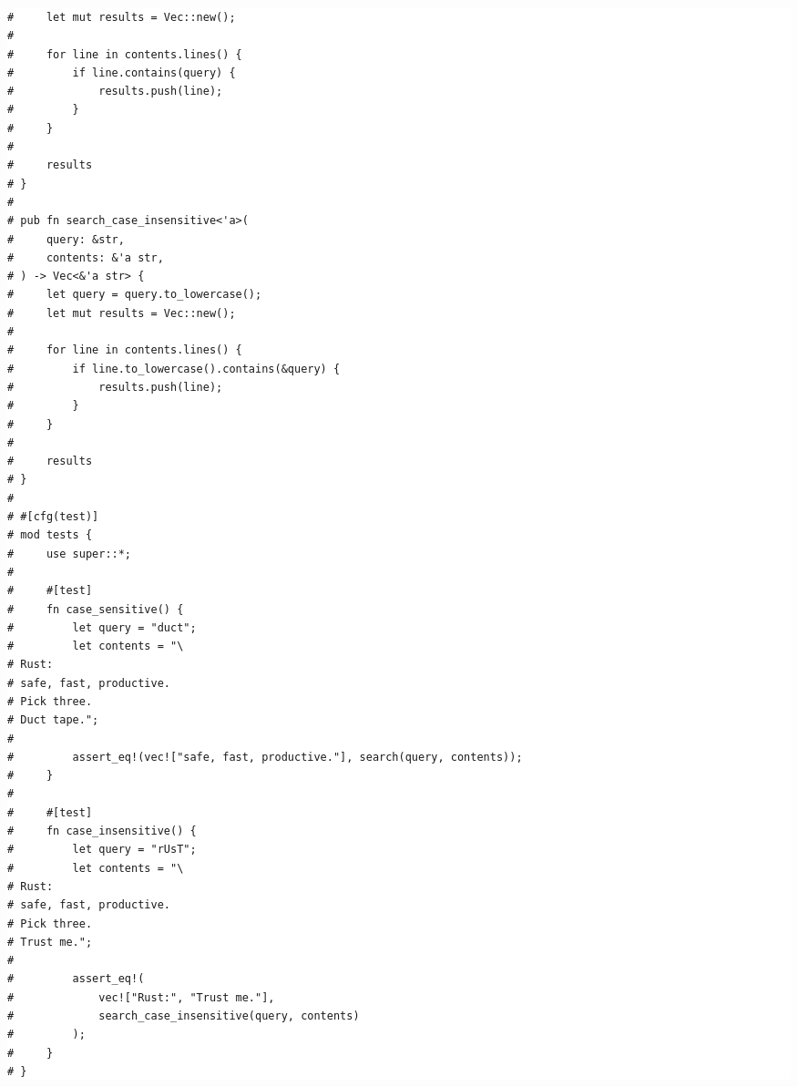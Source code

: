```rust,ignore
#     let mut results = Vec::new();
# 
#     for line in contents.lines() {
#         if line.contains(query) {
#             results.push(line);
#         }
#     }
# 
#     results
# }
# 
# pub fn search_case_insensitive<'a>(
#     query: &str,
#     contents: &'a str,
# ) -> Vec<&'a str> {
#     let query = query.to_lowercase();
#     let mut results = Vec::new();
# 
#     for line in contents.lines() {
#         if line.to_lowercase().contains(&query) {
#             results.push(line);
#         }
#     }
# 
#     results
# }
# 
# #[cfg(test)]
# mod tests {
#     use super::*;
# 
#     #[test]
#     fn case_sensitive() {
#         let query = "duct";
#         let contents = "\
# Rust:
# safe, fast, productive.
# Pick three.
# Duct tape.";
# 
#         assert_eq!(vec!["safe, fast, productive."], search(query, contents));
#     }
# 
#     #[test]
#     fn case_insensitive() {
#         let query = "rUsT";
#         let contents = "\
# Rust:
# safe, fast, productive.
# Pick three.
# Trust me.";
# 
#         assert_eq!(
#             vec!["Rust:", "Trust me."],
#             search_case_insensitive(query, contents)
#         );
#     }
# }
```


[impl-trait]: ch10-02-traits.html#traits-as-parameters